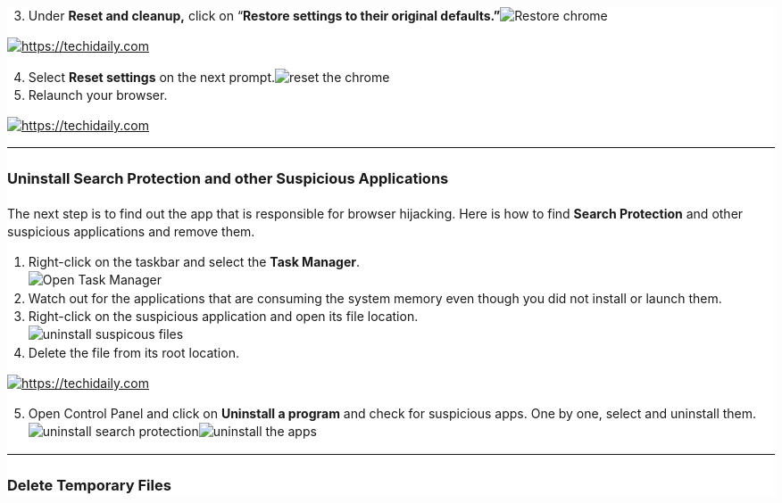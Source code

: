 
3. Under **Reset and cleanup,** click on “**Restore settings to their original defaults.”**![Restore chrome](https://www.malwarefox.com/wp-content/uploads/2020/07/Restore-chrome.png)


<a href="https://aligracehair.sjv.io/c/5597632/2135399/19272" target="_top" id="2135399">
  <img src="//a.impactradius-go.com/display-ad/19272-2135399" border="0" alt="https://techidaily.com" width="300" height="90"/>
</a>
<img height="0" width="0" src="https://aligracehair.sjv.io/i/5597632/2135399/19272" style="position:absolute;visibility:hidden;" border="0" />


4. Select **Reset settings** on the next prompt.![reset the chrome](https://www.malwarefox.com/wp-content/uploads/2020/07/reset-the-chrome.png)
5. Relaunch your browser.


<a href="https://imp.i357552.net/c/5597632/857869/11832" target="_top" id="857869">
  <img src="//a.impactradius-go.com/display-ad/11832-857869" border="0" alt="https://techidaily.com" width="728" height="90"/>
</a>
<img height="0" width="0" src="https://imp.i357552.net/i/5597632/857869/11832" style="position:absolute;visibility:hidden;" border="0" />


---

### **Uninstall Search Protection and other Suspicious Applications**

The next step is to find out the app that is responsible for browser hijacking. Here is how to find **Search Protection** and other suspicious applications and remove them.

1. Right-click on the taskbar and select the **Task Manager**.  
![Open Task Manager](https://www.malwarefox.com/wp-content/uploads/2020/05/Open-Task-Manger.png)
2. Watch out for the applications that are consuming the system memory even though you did not install or launch them.
3. Right-click on the suspicious application and open its file location.  
![uninstall suspicous files](https://www.malwarefox.com/wp-content/uploads/2020/07/uninstall-suspicous-files.png)
4. Delete the file from its root location.


<a href="https://appsumo.8odi.net/c/5597632/2082539/7443" target="_top" id="2082539">
  <img src="//a.impactradius-go.com/display-ad/7443-2082539" border="0" alt="https://techidaily.com" width="728" height="90"/>
</a>
<img height="0" width="0" src="https://appsumo.8odi.net/i/5597632/2082539/7443" style="position:absolute;visibility:hidden;" border="0" />


5. Open Control Panel and click on **Uninstall a program** and check for suspicious apps. One by one, select and uninstall them.![uninstall search protection](https://www.malwarefox.com/wp-content/uploads/2021/01/uninstall-search-protection.png)![uninstall the apps](https://www.malwarefox.com/wp-content/uploads/2020/07/uninstall-the-apps.png)

---

### **Delete Temporary Files**
